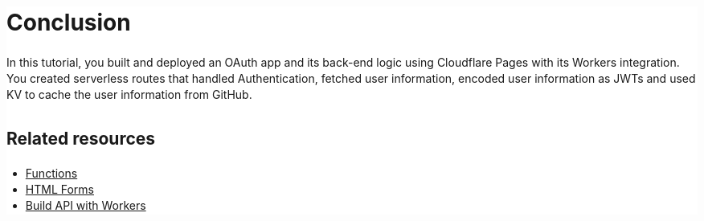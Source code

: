 # Conclusion

In this tutorial, you built and deployed an OAuth app and its back-end logic using Cloudflare Pages with its Workers integration. You created serverless routes that handled Authentication, fetched user information, encoded user information as JWTs and used KV to cache the user information from GitHub. 


## Related resources

- [Functions](/pages/platform/functions/)
- [HTML Forms](/pages/tutorials/forms/)
- [Build API with Workers](/pages/tutorials/build-an-api-with-workers)
